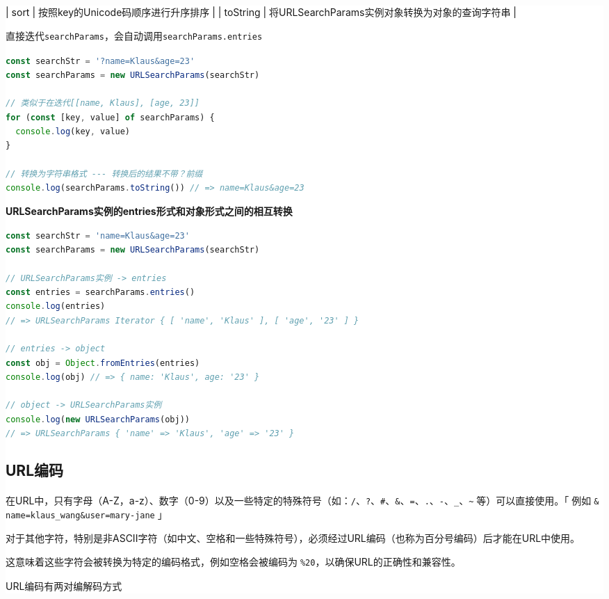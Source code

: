 | sort     | 按照key的Unicode码顺序进行升序排序                           |
| toString | 将URLSearchParams实例对象转换为对象的查询字符串              |



直接迭代`searchParams`，会自动调用`searchParams.entries`

```js
const searchStr = '?name=Klaus&age=23'
const searchParams = new URLSearchParams(searchStr)

// 类似于在迭代[[name, Klaus], [age, 23]]
for (const [key, value] of searchParams) {
  console.log(key, value)
}

// 转换为字符串格式 --- 转换后的结果不带？前缀
console.log(searchParams.toString()) // => name=Klaus&age=23
```



**URLSearchParams实例的entries形式和对象形式之间的相互转换**

```js
const searchStr = 'name=Klaus&age=23'
const searchParams = new URLSearchParams(searchStr)

// URLSearchParams实例 -> entries
const entries = searchParams.entries()
console.log(entries)
// => URLSearchParams Iterator { [ 'name', 'Klaus' ], [ 'age', '23' ] }

// entries -> object
const obj = Object.fromEntries(entries)
console.log(obj) // => { name: 'Klaus', age: '23' }

// object -> URLSearchParams实例
console.log(new URLSearchParams(obj))
// => URLSearchParams { 'name' => 'Klaus', 'age' => '23' }
```



## URL编码

在URL中，只有字母（A-Z，a-z）、数字（0-9）以及一些特定的特殊符号（如：`/`、`?`、`#`、`&`、`=`、`.`、`-`、`_`、`~` 等）可以直接使用。「 例如 `&name=klaus_wang&user=mary-jane` 」

对于其他字符，特别是非ASCII字符（如中文、空格和一些特殊符号），必须经过URL编码（也称为百分号编码）后才能在URL中使用。

这意味着这些字符会被转换为特定的编码格式，例如空格会被编码为 `%20`，以确保URL的正确性和兼容性。



URL编码有两对编解码方式
